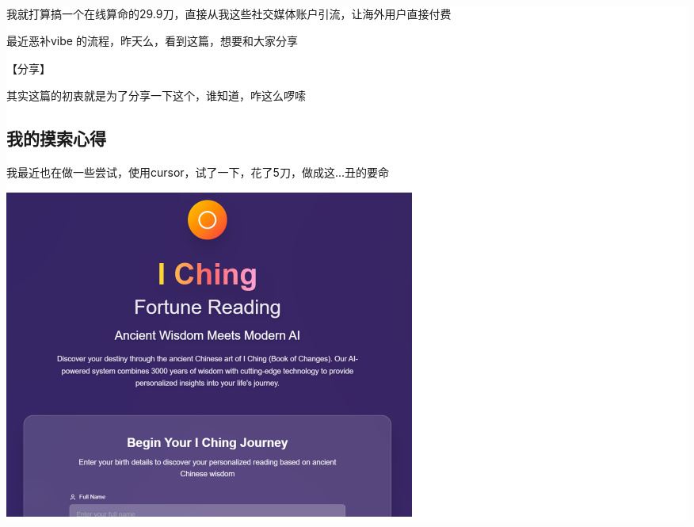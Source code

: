 

我就打算搞一个在线算命的29.9刀，直接从我这些社交媒体账户引流，让海外用户直接付费

最近恶补vibe 的流程，昨天么，看到这篇，想要和大家分享

【分享】

其实这篇的初衷就是为了分享一下这个，谁知道，咋这么啰嗦

## 我的摸索心得

我最近也在做一些尝试，使用cursor，试了一下，花了5刀，做成这...丑的要命

<img src="image-20250905095022310.png" alt="image-20250905095022310" style="zoom:50%;" />
